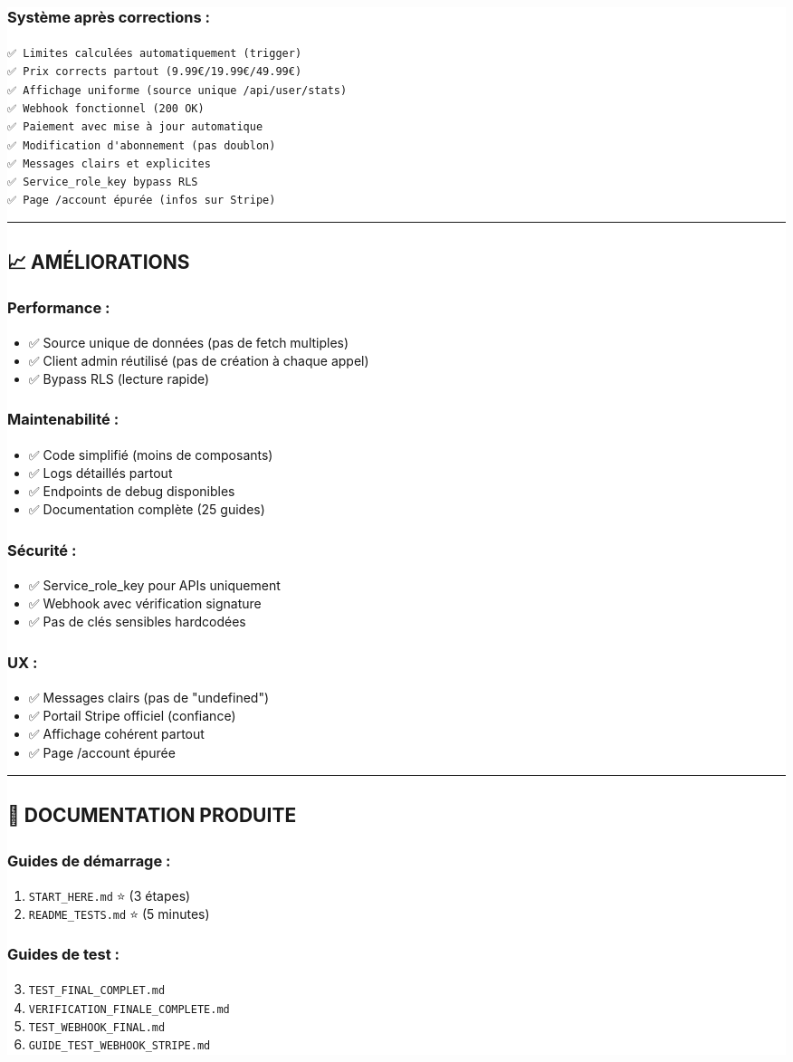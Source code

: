 ### Système après corrections :

```
✅ Limites calculées automatiquement (trigger)
✅ Prix corrects partout (9.99€/19.99€/49.99€)
✅ Affichage uniforme (source unique /api/user/stats)
✅ Webhook fonctionnel (200 OK)
✅ Paiement avec mise à jour automatique
✅ Modification d'abonnement (pas doublon)
✅ Messages clairs et explicites
✅ Service_role_key bypass RLS
✅ Page /account épurée (infos sur Stripe)
```

---

## 📈 AMÉLIORATIONS

### Performance :
- ✅ Source unique de données (pas de fetch multiples)
- ✅ Client admin réutilisé (pas de création à chaque appel)
- ✅ Bypass RLS (lecture rapide)

### Maintenabilité :
- ✅ Code simplifié (moins de composants)
- ✅ Logs détaillés partout
- ✅ Endpoints de debug disponibles
- ✅ Documentation complète (25 guides)

### Sécurité :
- ✅ Service_role_key pour APIs uniquement
- ✅ Webhook avec vérification signature
- ✅ Pas de clés sensibles hardcodées

### UX :
- ✅ Messages clairs (pas de "undefined")
- ✅ Portail Stripe officiel (confiance)
- ✅ Affichage cohérent partout
- ✅ Page /account épurée

---

## 📖 DOCUMENTATION PRODUITE

### Guides de démarrage :
1. `START_HERE.md` ⭐ (3 étapes)
2. `README_TESTS.md` ⭐ (5 minutes)

### Guides de test :
3. `TEST_FINAL_COMPLET.md`
4. `VERIFICATION_FINALE_COMPLETE.md`
5. `TEST_WEBHOOK_FINAL.md`
6. `GUIDE_TEST_WEBHOOK_STRIPE.md`
